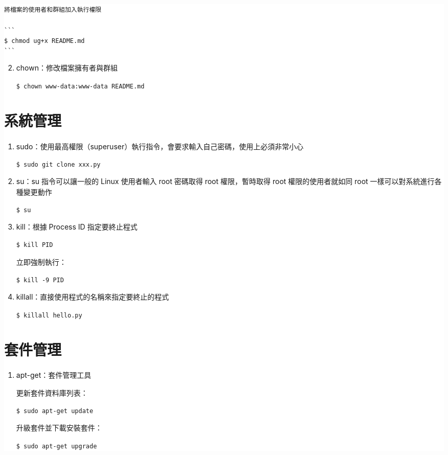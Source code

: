     將檔案的使用者和群組加入執行權限

    ```
    $ chmod ug+x README.md
    ```

2. chown：修改檔案擁有者與群組

    ```
    $ chown www-data:www-data README.md
    ```

# 系統管理
1. sudo：使用最高權限（superuser）執行指令，會要求輸入自己密碼，使用上必須非常小心

    ```
    $ sudo git clone xxx.py
    ```

2. su：su 指令可以讓一般的 Linux 使用者輸入 root 密碼取得 root 權限，暫時取得 root 權限的使用者就如同 root 一樣可以對系統進行各種變更動作

    ```
    $ su
    ```

3. kill：根據 Process ID 指定要終止程式

    ```
    $ kill PID
    ```

    立即強制執行：

    ```
    $ kill -9 PID
    ```

4. killall：直接使用程式的名稱來指定要終止的程式

    ```
    $ killall hello.py
    ```

# 套件管理
1. apt-get：套件管理工具

    更新套件資料庫列表：

    ```
    $ sudo apt-get update
    ```

    升級套件並下載安裝套件：

    ```
    $ sudo apt-get upgrade
    ```
